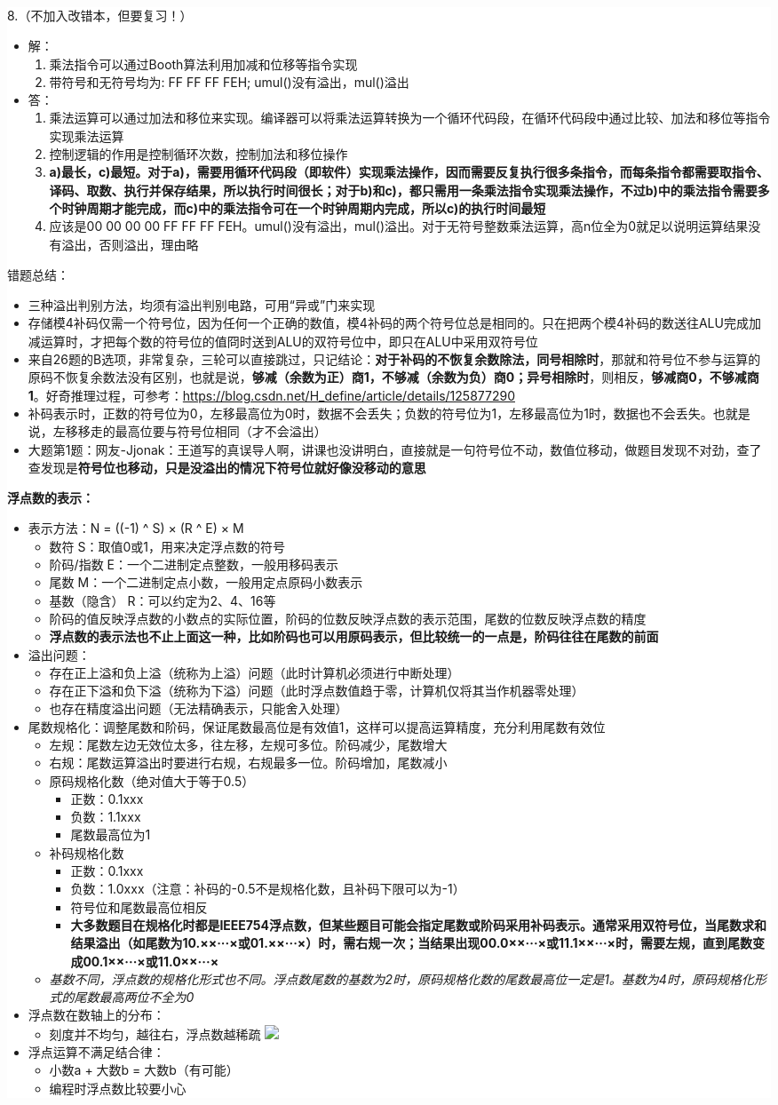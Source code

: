 8.（不加入改错本，但要复习！）
- 解：
    1. 乘法指令可以通过Booth算法利用加减和位移等指令实现
    4. 带符号和无符号均为: FF FF FF FEH; umul()没有溢出，mul()溢出
- 答：
    1. 乘法运算可以通过加法和移位来实现。编译器可以将乘法运算转换为一个循环代码段，在循环代码段中通过比较、加法和移位等指令实现乘法运算
    2. 控制逻辑的作用是控制循环次数，控制加法和移位操作
    3. **a)最长，c)最短。对于a)，需要用循环代码段（即软件）实现乘法操作，因而需要反复执行很多条指令，而每条指令都需要取指令、译码、取数、执行并保存结果，所以执行时间很长；对于b)和c)，都只需用一条乘法指令实现乘法操作，不过b)中的乘法指令需要多个时钟周期才能完成，而c)中的乘法指令可在一个时钟周期内完成，所以c)的执行时间最短**
    4. 应该是00 00 00 00 FF FF FF FEH。umul()没有溢出，mul()溢出。对于无符号整数乘法运算，高n位全为0就足以说明运算结果没有溢出，否则溢出，理由略

错题总结：
- 三种溢出判别方法，均须有溢出判别电路，可用“异或”门来实现
- 存储模4补码仅需一个符号位，因为任何一个正确的数值，模4补码的两个符号位总是相同的。只在把两个模4补码的数送往ALU完成加减运算时，才把每个数的符号位的值冏时送到ALU的双符号位中，即只在ALU中采用双符号位
- 来自26题的B选项，非常复杂，三轮可以直接跳过，只记结论：**对于补码的不恢复余数除法，同号相除时**，那就和符号位不参与运算的原码不恢复余数法没有区别，也就是说，**够减（余数为正）商1，不够减（余数为负）商0；异号相除时**，则相反，**够减商0，不够减商1**。好奇推理过程，可参考：https://blog.csdn.net/H_define/article/details/125877290
- 补码表示时，正数的符号位为0，左移最高位为0时，数据不会丢失；负数的符号位为1，左移最高位为1时，数据也不会丢失。也就是说，左移移走的最高位要与符号位相同（才不会溢出）
- 大题第1题：网友-Jjonak：王道写的真误导人啊，讲课也没讲明白，直接就是一句符号位不动，数值位移动，做题目发现不对劲，查了查发现是**符号位也移动，只是没溢出的情况下符号位就好像没移动的意思**

**浮点数的表示：**
- 表示方法：N = ((-1) ^ S) × (R ^ E) × M
    - 数符 S：取值0或1，用来决定浮点数的符号
    - 阶码/指数 E：一个二进制定点整数，一般用移码表示
    - 尾数 M：一个二进制定点小数，一般用定点原码小数表示
    - 基数（隐含） R：可以约定为2、4、16等
    - 阶码的值反映浮点数的小数点的实际位置，阶码的位数反映浮点数的表示范围，尾数的位数反映浮点数的精度
    - **浮点数的表示法也不止上面这一种，比如阶码也可以用原码表示，但比较统一的一点是，阶码往往在尾数的前面**
- 溢出问题：
    - 存在正上溢和负上溢（统称为上溢）问题（此时计算机必须进行中断处理）
    - 存在正下溢和负下溢（统称为下溢）问题（此时浮点数值趋于零，计算机仅将其当作机器零处理）
    - 也存在精度溢出问题（无法精确表示，只能舍入处理）
- 尾数规格化：调整尾数和阶码，保证尾数最高位是有效值1，这样可以提高运算精度，充分利用尾数有效位
    - 左规：尾数左边无效位太多，往左移，左规可多位。阶码减少，尾数增大
    - 右规：尾数运算溢出时要进行右规，右规最多一位。阶码增加，尾数减小
    - 原码规格化数（绝对值大于等于0.5）
        - 正数：0.1xxx
        - 负数：1.1xxx
        - 尾数最高位为1
    - 补码规格化数
        - 正数：0.1xxx
        - 负数：1.0xxx（注意：补码的-0.5不是规格化数，且补码下限可以为-1）
        - 符号位和尾数最高位相反
        - **大多数题目在规格化时都是IEEE754浮点数，但某些题目可能会指定尾数或阶码采用补码表示。通常采用双符号位，当尾数求和结果溢出（如尾数为10.××···×或01.××···×）时，需右规一次；当结果出现00.0××···×或11.1××···×时，需要左规，直到尾数变成00.1××···×或11.0××···×**
    - *基数不同，浮点数的规格化形式也不同。浮点数尾数的基数为2时，原码规格化数的尾数最高位一定是1。基数为4时，原码规格化形式的尾数最高两位不全为0*
- 浮点数在数轴上的分布：
    - 刻度并不均匀，越往右，浮点数越稀疏
![](https://api2.mubu.com/v3/document_image/95e59a35-5996-4253-b34e-dba717048f00-329792.jpg)
- 浮点运算不满足结合律：
    - 小数a + 大数b = 大数b（有可能）
    - 编程时浮点数比较要小心
